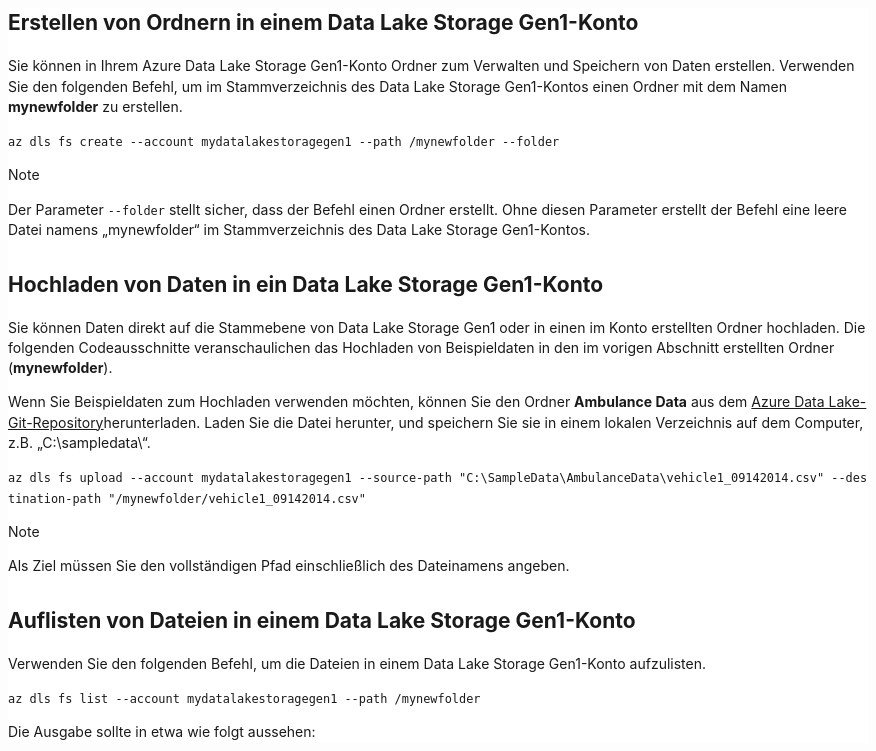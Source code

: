 ## <a name="create-folders-in-a-data-lake-storage-gen1-account"></a>Erstellen von Ordnern in einem Data Lake Storage Gen1-Konto

Sie können in Ihrem Azure Data Lake Storage Gen1-Konto Ordner zum Verwalten und Speichern von Daten erstellen. Verwenden Sie den folgenden Befehl, um im Stammverzeichnis des Data Lake Storage Gen1-Kontos einen Ordner mit dem Namen **mynewfolder** zu erstellen.

```azurecli
az dls fs create --account mydatalakestoragegen1 --path /mynewfolder --folder
```

> [!NOTE]
> Der Parameter `--folder` stellt sicher, dass der Befehl einen Ordner erstellt. Ohne diesen Parameter erstellt der Befehl eine leere Datei namens „mynewfolder“ im Stammverzeichnis des Data Lake Storage Gen1-Kontos.
> 
>

## <a name="upload-data-to-a-data-lake-storage-gen1-account"></a>Hochladen von Daten in ein Data Lake Storage Gen1-Konto

Sie können Daten direkt auf die Stammebene von Data Lake Storage Gen1 oder in einen im Konto erstellten Ordner hochladen. Die folgenden Codeausschnitte veranschaulichen das Hochladen von Beispieldaten in den im vorigen Abschnitt erstellten Ordner (**mynewfolder**).

Wenn Sie Beispieldaten zum Hochladen verwenden möchten, können Sie den Ordner **Ambulance Data** aus dem [Azure Data Lake-Git-Repository](https://github.com/MicrosoftBigData/usql/tree/master/Examples/Samples/Data/AmbulanceData)herunterladen. Laden Sie die Datei herunter, und speichern Sie sie in einem lokalen Verzeichnis auf dem Computer, z.B. „C:\sampledata\“.

```azurecli
az dls fs upload --account mydatalakestoragegen1 --source-path "C:\SampleData\AmbulanceData\vehicle1_09142014.csv" --destination-path "/mynewfolder/vehicle1_09142014.csv"
```

> [!NOTE]
> Als Ziel müssen Sie den vollständigen Pfad einschließlich des Dateinamens angeben.
> 
>


## <a name="list-files-in-a-data-lake-storage-gen1-account"></a>Auflisten von Dateien in einem Data Lake Storage Gen1-Konto

Verwenden Sie den folgenden Befehl, um die Dateien in einem Data Lake Storage Gen1-Konto aufzulisten.

```azurecli
az dls fs list --account mydatalakestoragegen1 --path /mynewfolder
```

Die Ausgabe sollte in etwa wie folgt aussehen:

